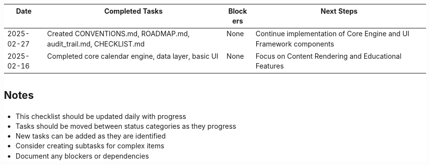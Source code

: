 | Date | Completed Tasks | Blockers | Next Steps |
|------|----------------|-----------|------------|
| 2025-02-27 | Created CONVENTIONS.md, ROADMAP.md, audit_trail.md, CHECKLIST.md | None | Continue implementation of Core Engine and UI Framework components |
| 2025-02-16 | Completed core calendar engine, data layer, basic UI | None | Focus on Content Rendering and Educational Features |

## Notes

- This checklist should be updated daily with progress
- Tasks should be moved between status categories as they progress
- New tasks can be added as they are identified
- Consider creating subtasks for complex items
- Document any blockers or dependencies